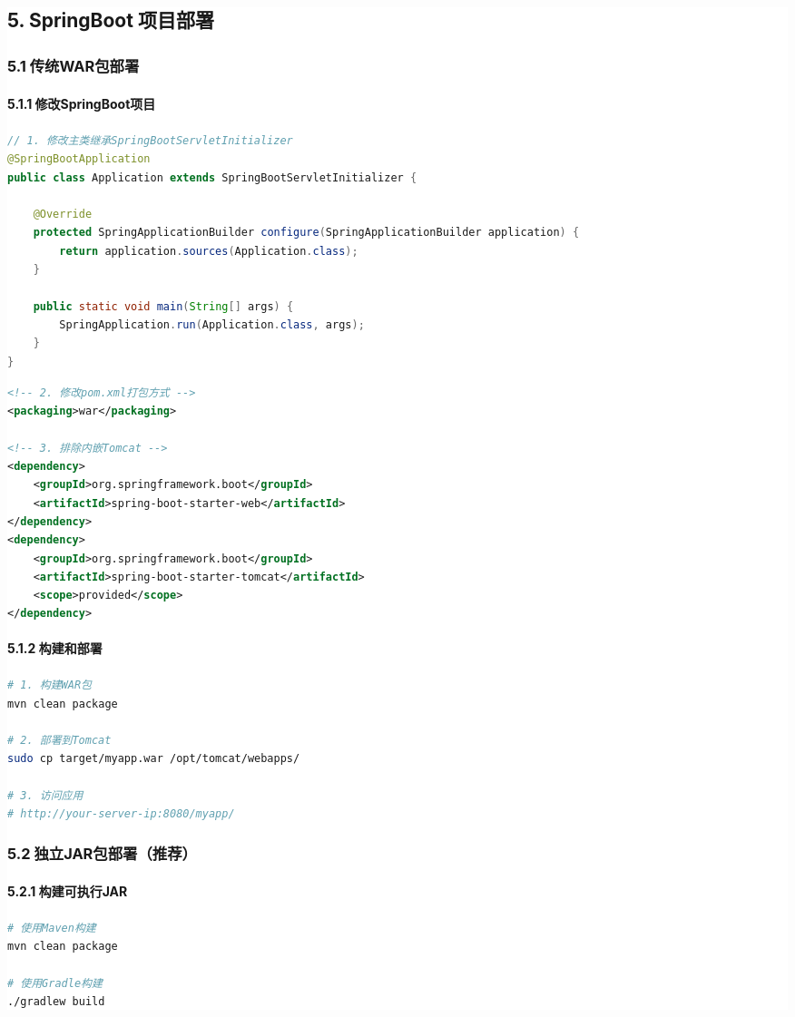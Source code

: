 ## 5. SpringBoot 项目部署

### 5.1 传统WAR包部署

#### 5.1.1 修改SpringBoot项目
```java
// 1. 修改主类继承SpringBootServletInitializer
@SpringBootApplication
public class Application extends SpringBootServletInitializer {
    
    @Override
    protected SpringApplicationBuilder configure(SpringApplicationBuilder application) {
        return application.sources(Application.class);
    }
    
    public static void main(String[] args) {
        SpringApplication.run(Application.class, args);
    }
}
```

```xml
<!-- 2. 修改pom.xml打包方式 -->
<packaging>war</packaging>

<!-- 3. 排除内嵌Tomcat -->
<dependency>
    <groupId>org.springframework.boot</groupId>
    <artifactId>spring-boot-starter-web</artifactId>
</dependency>
<dependency>
    <groupId>org.springframework.boot</groupId>
    <artifactId>spring-boot-starter-tomcat</artifactId>
    <scope>provided</scope>
</dependency>
```

#### 5.1.2 构建和部署
```bash
# 1. 构建WAR包
mvn clean package

# 2. 部署到Tomcat
sudo cp target/myapp.war /opt/tomcat/webapps/

# 3. 访问应用
# http://your-server-ip:8080/myapp/
```

### 5.2 独立JAR包部署（推荐）

#### 5.2.1 构建可执行JAR
```bash
# 使用Maven构建
mvn clean package

# 使用Gradle构建
./gradlew build
```
